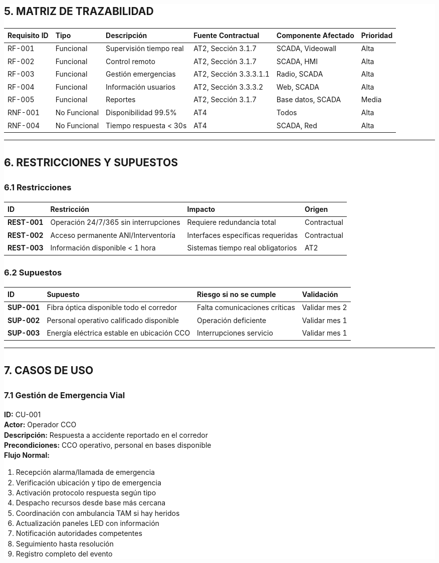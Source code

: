 
## 5. MATRIZ DE TRAZABILIDAD

| Requisito ID | Tipo | Descripción | Fuente Contractual | Componente Afectado | Prioridad |
|:-------------|:-----|:------------|:-------------------|:--------------------|:----------|
| RF-001 | Funcional | Supervisión tiempo real | AT2, Sección 3.1.7 | SCADA, Videowall | Alta |
| RF-002 | Funcional | Control remoto | AT2, Sección 3.1.7 | SCADA, HMI | Alta |
| RF-003 | Funcional | Gestión emergencias | AT2, Sección 3.3.3.1.1 | Radio, SCADA | Alta |
| RF-004 | Funcional | Información usuarios | AT2, Sección 3.3.3.2 | Web, SCADA | Alta |
| RF-005 | Funcional | Reportes | AT2, Sección 3.1.7 | Base datos, SCADA | Media |
| RNF-001 | No Funcional | Disponibilidad 99.5% | AT4 | Todos | Alta |
| RNF-004 | No Funcional | Tiempo respuesta < 30s | AT4 | SCADA, Red | Alta |

---

## 6. RESTRICCIONES Y SUPUESTOS

### 6.1 Restricciones

| ID | Restricción | Impacto | Origen |
|:---|:------------|:--------|:-------|
| **REST-001** | Operación 24/7/365 sin interrupciones | Requiere redundancia total | Contractual |
| **REST-002** | Acceso permanente ANI/Interventoría | Interfaces específicas requeridas | Contractual |
| **REST-003** | Información disponible < 1 hora | Sistemas tiempo real obligatorios | AT2 |

### 6.2 Supuestos

| ID | Supuesto | Riesgo si no se cumple | Validación |
|:---|:---------|:-----------------------|:-----------|
| **SUP-001** | Fibra óptica disponible todo el corredor | Falta comunicaciones críticas | Validar mes 2 |
| **SUP-002** | Personal operativo calificado disponible | Operación deficiente | Validar mes 1 |
| **SUP-003** | Energía eléctrica estable en ubicación CCO | Interrupciones servicio | Validar mes 1 |

---

## 7. CASOS DE USO

### 7.1 Gestión de Emergencia Vial

**ID:** CU-001  
**Actor:** Operador CCO  
**Descripción:** Respuesta a accidente reportado en el corredor  
**Precondiciones:** CCO operativo, personal en bases disponible  
**Flujo Normal:**
1. Recepción alarma/llamada de emergencia
2. Verificación ubicación y tipo de emergencia
3. Activación protocolo respuesta según tipo
4. Despacho recursos desde base más cercana
5. Coordinación con ambulancia TAM si hay heridos
6. Actualización paneles LED con información
7. Notificación autoridades competentes
8. Seguimiento hasta resolución
9. Registro completo del evento

